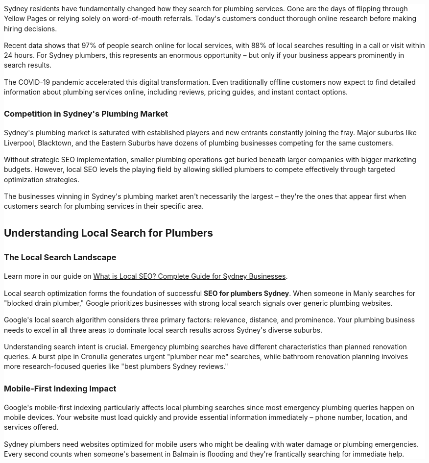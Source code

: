 Sydney residents have fundamentally changed how they search for plumbing services. Gone are the days of flipping through Yellow Pages or relying solely on word-of-mouth referrals. Today's customers conduct thorough online research before making hiring decisions.

Recent data shows that 97% of people search online for local services, with 88% of local searches resulting in a call or visit within 24 hours. For Sydney plumbers, this represents an enormous opportunity – but only if your business appears prominently in search results.

The COVID-19 pandemic accelerated this digital transformation. Even traditionally offline customers now expect to find detailed information about plumbing services online, including reviews, pricing guides, and instant contact options.

### Competition in Sydney's Plumbing Market

Sydney's plumbing market is saturated with established players and new entrants constantly joining the fray. Major suburbs like Liverpool, Blacktown, and the Eastern Suburbs have dozens of plumbing businesses competing for the same customers.

Without strategic SEO implementation, smaller plumbing operations get buried beneath larger companies with bigger marketing budgets. However, local SEO levels the playing field by allowing skilled plumbers to compete effectively through targeted optimization strategies.

The businesses winning in Sydney's plumbing market aren't necessarily the largest – they're the ones that appear first when customers search for plumbing services in their specific area.

## Understanding Local Search for Plumbers

### The Local Search Landscape

Learn more in our guide on [What is Local SEO? Complete Guide for Sydney Businesses](/blog/what-is-local-seo-complete-guide-for-sydney-businesses/).

Local search optimization forms the foundation of successful **SEO for plumbers Sydney**. When someone in Manly searches for "blocked drain plumber," Google prioritizes businesses with strong local search signals over generic plumbing websites.

Google's local search algorithm considers three primary factors: relevance, distance, and prominence. Your plumbing business needs to excel in all three areas to dominate local search results across Sydney's diverse suburbs.

Understanding search intent is crucial. Emergency plumbing searches have different characteristics than planned renovation queries. A burst pipe in Cronulla generates urgent "plumber near me" searches, while bathroom renovation planning involves more research-focused queries like "best plumbers Sydney reviews."

### Mobile-First Indexing Impact

Google's mobile-first indexing particularly affects local plumbing searches since most emergency plumbing queries happen on mobile devices. Your website must load quickly and provide essential information immediately – phone number, location, and services offered.

Sydney plumbers need websites optimized for mobile users who might be dealing with water damage or plumbing emergencies. Every second counts when someone's basement in Balmain is flooding and they're frantically searching for immediate help.
